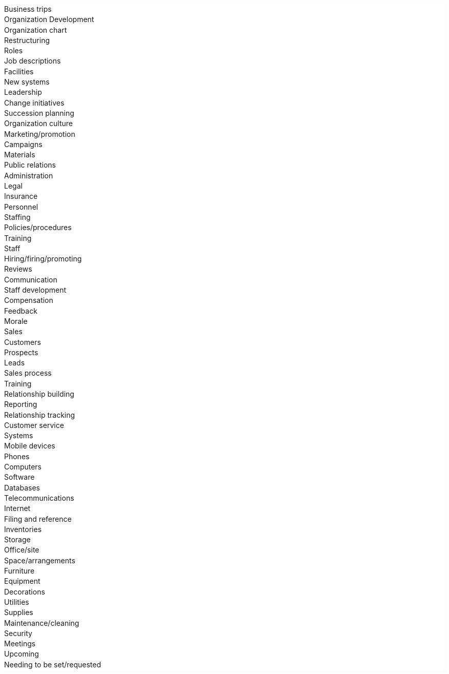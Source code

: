Business trips<br>
Organization Development<br>
Organization chart<br>
Restructuring<br>
Roles<br>
Job descriptions<br>
Facilities<br>
New systems<br>
Leadership<br>
Change initiatives<br>
Succession planning<br>
Organization culture<br>
Marketing/promotion<br>
Campaigns<br>
Materials<br>
Public relations<br>
Administration<br>
Legal<br>
Insurance<br>
Personnel<br>
Staffing<br>
Policies/procedures<br>
Training<br>
Staff<br>
Hiring/firing/promoting<br>
Reviews<br>
Communication<br>
Staff development<br>
Compensation<br>
Feedback<br>
Morale<br>
Sales<br>
Customers<br>
Prospects<br>
Leads<br>
Sales process<br>
Training<br>
Relationship building<br>
Reporting<br>
Relationship tracking<br>
Customer service<br>
Systems<br>
Mobile devices<br>
Phones<br>
Computers<br>
Software<br>
Databases<br>
Telecommunications<br>
Internet<br>
Filing and reference<br>
Inventories<br>
Storage<br>
Office/site<br>
Space/arrangements<br>
Furniture<br>
Equipment<br>
Decorations<br>
Utilities<br>
Supplies<br>
Maintenance/cleaning<br>
Security<br>
Meetings<br>
Upcoming<br>
Needing to be set/requested<br>